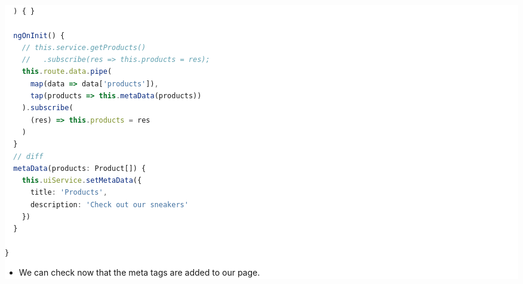 ```typescript containers/product-list.component
  ) { }

  ngOnInit() {
    // this.service.getProducts()
    //   .subscribe(res => this.products = res);
    this.route.data.pipe(
      map(data => data['products']),
      tap(products => this.metaData(products))
    ).subscribe(
      (res) => this.products = res
    )
  }
  // diff
  metaData(products: Product[]) {
    this.uiService.setMetaData({
      title: 'Products',
      description: 'Check out our sneakers'
    })
  }

}

```
* We can check now that the meta tags are added to our page.

